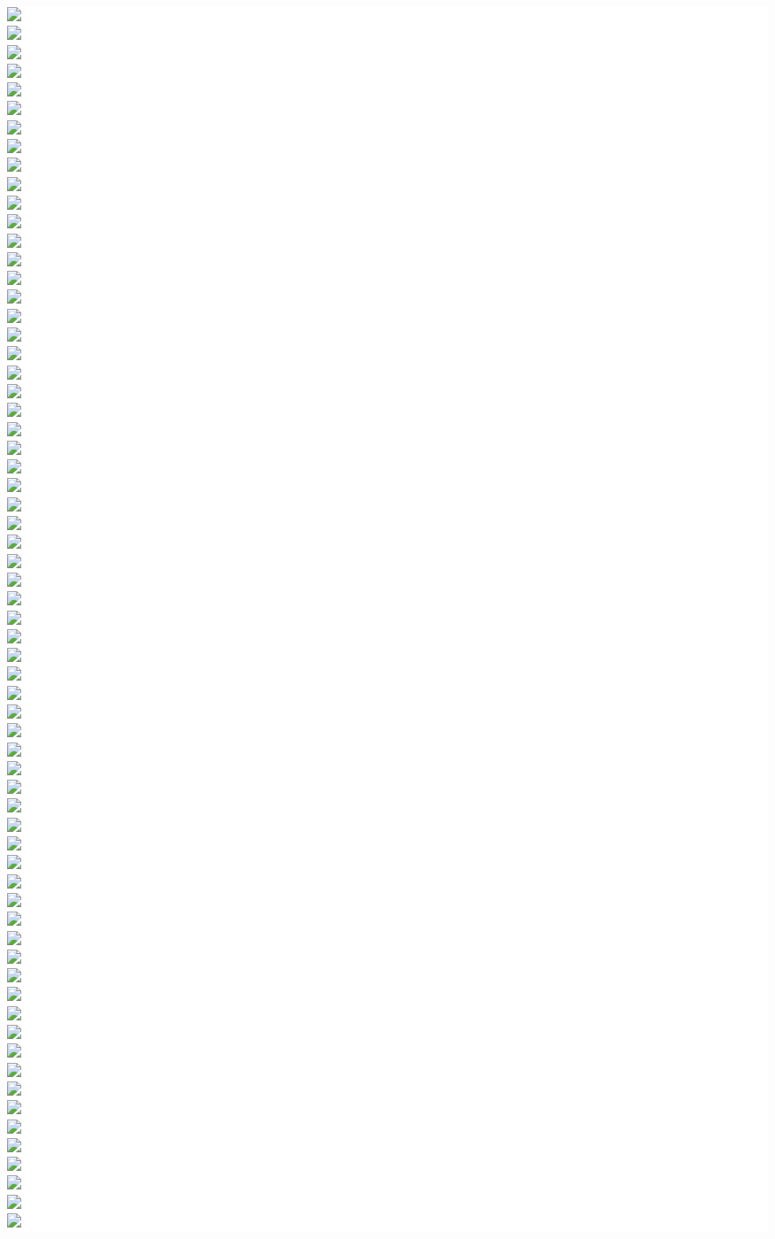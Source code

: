 ![](http://imgx.orgx.ga/漏D/网络美图/2020/国模YAZS大尺度私拍套图[296P-319MB]/232.jpg) <br> ![](http://imgx.orgx.ga/漏D/网络美图/2020/国模YAZS大尺度私拍套图[296P-319MB]/233.jpg) <br> ![](http://imgx.orgx.ga/漏D/网络美图/2020/国模YAZS大尺度私拍套图[296P-319MB]/234.jpg) <br> ![](http://imgx.orgx.ga/漏D/网络美图/2020/国模YAZS大尺度私拍套图[296P-319MB]/235.jpg) <br> ![](http://imgx.orgx.ga/漏D/网络美图/2020/国模YAZS大尺度私拍套图[296P-319MB]/236.jpg) <br> ![](http://imgx.orgx.ga/漏D/网络美图/2020/国模YAZS大尺度私拍套图[296P-319MB]/237.jpg) <br> ![](http://imgx.orgx.ga/漏D/网络美图/2020/国模YAZS大尺度私拍套图[296P-319MB]/238.jpg) <br> ![](http://imgx.orgx.ga/漏D/网络美图/2020/国模YAZS大尺度私拍套图[296P-319MB]/239.jpg) <br> ![](http://imgx.orgx.ga/漏D/网络美图/2020/国模YAZS大尺度私拍套图[296P-319MB]/240.jpg) <br> ![](http://imgx.orgx.ga/漏D/网络美图/2020/国模YAZS大尺度私拍套图[296P-319MB]/241.jpg) <br> ![](http://imgx.orgx.ga/漏D/网络美图/2020/国模YAZS大尺度私拍套图[296P-319MB]/242.jpg) <br> ![](http://imgx.orgx.ga/漏D/网络美图/2020/国模YAZS大尺度私拍套图[296P-319MB]/243.jpg) <br> ![](http://imgx.orgx.ga/漏D/网络美图/2020/国模YAZS大尺度私拍套图[296P-319MB]/244.jpg) <br> ![](http://imgx.orgx.ga/漏D/网络美图/2020/国模YAZS大尺度私拍套图[296P-319MB]/245.jpg) <br> ![](http://imgx.orgx.ga/漏D/网络美图/2020/国模YAZS大尺度私拍套图[296P-319MB]/246.jpg) <br> ![](http://imgx.orgx.ga/漏D/网络美图/2020/国模YAZS大尺度私拍套图[296P-319MB]/247.jpg) <br> ![](http://imgx.orgx.ga/漏D/网络美图/2020/国模YAZS大尺度私拍套图[296P-319MB]/248.jpg) <br> ![](http://imgx.orgx.ga/漏D/网络美图/2020/国模YAZS大尺度私拍套图[296P-319MB]/249.jpg) <br> ![](http://imgx.orgx.ga/漏D/网络美图/2020/国模YAZS大尺度私拍套图[296P-319MB]/250.jpg) <br> ![](http://imgx.orgx.ga/漏D/网络美图/2020/国模YAZS大尺度私拍套图[296P-319MB]/251.jpg) <br> ![](http://imgx.orgx.ga/漏D/网络美图/2020/国模YAZS大尺度私拍套图[296P-319MB]/252.jpg) <br> ![](http://imgx.orgx.ga/漏D/网络美图/2020/国模YAZS大尺度私拍套图[296P-319MB]/253.jpg) <br> ![](http://imgx.orgx.ga/漏D/网络美图/2020/国模YAZS大尺度私拍套图[296P-319MB]/254.jpg) <br> ![](http://imgx.orgx.ga/漏D/网络美图/2020/国模YAZS大尺度私拍套图[296P-319MB]/255.jpg) <br> ![](http://imgx.orgx.ga/漏D/网络美图/2020/国模YAZS大尺度私拍套图[296P-319MB]/256.jpg) <br> ![](http://imgx.orgx.ga/漏D/网络美图/2020/国模YAZS大尺度私拍套图[296P-319MB]/257.jpg) <br> ![](http://imgx.orgx.ga/漏D/网络美图/2020/国模YAZS大尺度私拍套图[296P-319MB]/258.jpg) <br> ![](http://imgx.orgx.ga/漏D/网络美图/2020/国模YAZS大尺度私拍套图[296P-319MB]/259.jpg) <br> ![](http://imgx.orgx.ga/漏D/网络美图/2020/国模YAZS大尺度私拍套图[296P-319MB]/260.jpg) <br> ![](http://imgx.orgx.ga/漏D/网络美图/2020/国模YAZS大尺度私拍套图[296P-319MB]/261.jpg) <br> ![](http://imgx.orgx.ga/漏D/网络美图/2020/国模YAZS大尺度私拍套图[296P-319MB]/262.jpg) <br> ![](http://imgx.orgx.ga/漏D/网络美图/2020/国模YAZS大尺度私拍套图[296P-319MB]/263.jpg) <br> ![](http://imgx.orgx.ga/漏D/网络美图/2020/国模YAZS大尺度私拍套图[296P-319MB]/264.jpg) <br> ![](http://imgx.orgx.ga/漏D/网络美图/2020/国模YAZS大尺度私拍套图[296P-319MB]/265.jpg) <br> ![](http://imgx.orgx.ga/漏D/网络美图/2020/国模YAZS大尺度私拍套图[296P-319MB]/266.jpg) <br> ![](http://imgx.orgx.ga/漏D/网络美图/2020/国模YAZS大尺度私拍套图[296P-319MB]/267.jpg) <br> ![](http://imgx.orgx.ga/漏D/网络美图/2020/国模YAZS大尺度私拍套图[296P-319MB]/268.jpg) <br> ![](http://imgx.orgx.ga/漏D/网络美图/2020/国模YAZS大尺度私拍套图[296P-319MB]/269.jpg) <br> ![](http://imgx.orgx.ga/漏D/网络美图/2020/国模YAZS大尺度私拍套图[296P-319MB]/270.jpg) <br> ![](http://imgx.orgx.ga/漏D/网络美图/2020/国模YAZS大尺度私拍套图[296P-319MB]/271.jpg) <br> ![](http://imgx.orgx.ga/漏D/网络美图/2020/国模YAZS大尺度私拍套图[296P-319MB]/272.jpg) <br> ![](http://imgx.orgx.ga/漏D/网络美图/2020/国模YAZS大尺度私拍套图[296P-319MB]/273.jpg) <br> ![](http://imgx.orgx.ga/漏D/网络美图/2020/国模YAZS大尺度私拍套图[296P-319MB]/274.jpg) <br> ![](http://imgx.orgx.ga/漏D/网络美图/2020/国模YAZS大尺度私拍套图[296P-319MB]/275.jpg) <br> ![](http://imgx.orgx.ga/漏D/网络美图/2020/国模YAZS大尺度私拍套图[296P-319MB]/276.jpg) <br> ![](http://imgx.orgx.ga/漏D/网络美图/2020/国模YAZS大尺度私拍套图[296P-319MB]/277.jpg) <br> ![](http://imgx.orgx.ga/漏D/网络美图/2020/国模YAZS大尺度私拍套图[296P-319MB]/278.jpg) <br> ![](http://imgx.orgx.ga/漏D/网络美图/2020/国模YAZS大尺度私拍套图[296P-319MB]/279.jpg) <br> ![](http://imgx.orgx.ga/漏D/网络美图/2020/国模YAZS大尺度私拍套图[296P-319MB]/280.jpg) <br> ![](http://imgx.orgx.ga/漏D/网络美图/2020/国模YAZS大尺度私拍套图[296P-319MB]/281.jpg) <br> ![](http://imgx.orgx.ga/漏D/网络美图/2020/国模YAZS大尺度私拍套图[296P-319MB]/282.jpg) <br> ![](http://imgx.orgx.ga/漏D/网络美图/2020/国模YAZS大尺度私拍套图[296P-319MB]/283.jpg) <br> ![](http://imgx.orgx.ga/漏D/网络美图/2020/国模YAZS大尺度私拍套图[296P-319MB]/284.jpg) <br> ![](http://imgx.orgx.ga/漏D/网络美图/2020/国模YAZS大尺度私拍套图[296P-319MB]/285.jpg) <br> ![](http://imgx.orgx.ga/漏D/网络美图/2020/国模YAZS大尺度私拍套图[296P-319MB]/286.jpg) <br> ![](http://imgx.orgx.ga/漏D/网络美图/2020/国模YAZS大尺度私拍套图[296P-319MB]/287.jpg) <br> ![](http://imgx.orgx.ga/漏D/网络美图/2020/国模YAZS大尺度私拍套图[296P-319MB]/288.jpg) <br> ![](http://imgx.orgx.ga/漏D/网络美图/2020/国模YAZS大尺度私拍套图[296P-319MB]/289.jpg) <br> ![](http://imgx.orgx.ga/漏D/网络美图/2020/国模YAZS大尺度私拍套图[296P-319MB]/290.jpg) <br> ![](http://imgx.orgx.ga/漏D/网络美图/2020/国模YAZS大尺度私拍套图[296P-319MB]/291.jpg) <br> ![](http://imgx.orgx.ga/漏D/网络美图/2020/国模YAZS大尺度私拍套图[296P-319MB]/292.jpg) <br> ![](http://imgx.orgx.ga/漏D/网络美图/2020/国模YAZS大尺度私拍套图[296P-319MB]/293.jpg) <br> ![](http://imgx.orgx.ga/漏D/网络美图/2020/国模YAZS大尺度私拍套图[296P-319MB]/294.jpg) <br> ![](http://imgx.orgx.ga/漏D/网络美图/2020/国模YAZS大尺度私拍套图[296P-319MB]/295.jpg) <br> ![](http://imgx.orgx.ga/漏D/网络美图/2020/国模YAZS大尺度私拍套图[296P-319MB]/296.jpg) <br>